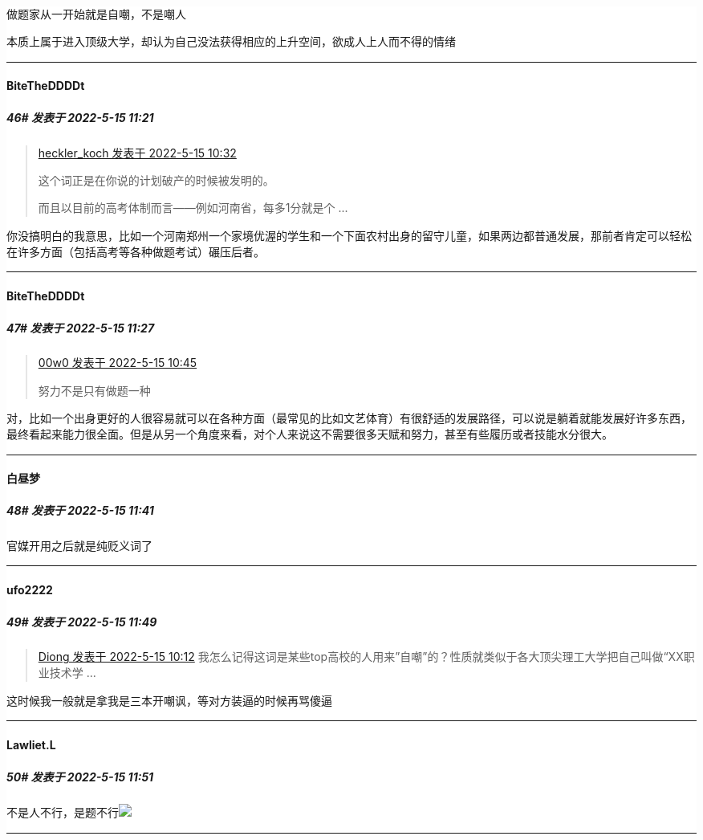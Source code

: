 做题家从一开始就是自嘲，不是嘲人

本质上属于进入顶级大学，却认为自己没法获得相应的上升空间，欲成人上人而不得的情绪

*****

####  BiteTheDDDDt  
##### 46#       发表于 2022-5-15 11:21

<blockquote><a href="httphttps://bbs.saraba1st.com/2b/forum.php?mod=redirect&amp;goto=findpost&amp;pid=55847632&amp;ptid=2069634" target="_blank">heckler_koch 发表于 2022-5-15 10:32</a>

这个词正是在你说的计划破产的时候被发明的。

而且以目前的高考体制而言——例如河南省，每多1分就是个 ...</blockquote>
你没搞明白的我意思，比如一个河南郑州一个家境优渥的学生和一个下面农村出身的留守儿童，如果两边都普通发展，那前者肯定可以轻松在许多方面（包括高考等各种做题考试）碾压后者。

*****

####  BiteTheDDDDt  
##### 47#       发表于 2022-5-15 11:27

<blockquote><a href="httphttps://bbs.saraba1st.com/2b/forum.php?mod=redirect&amp;goto=findpost&amp;pid=55847773&amp;ptid=2069634" target="_blank">00w0 发表于 2022-5-15 10:45</a>

努力不是只有做题一种</blockquote>
对，比如一个出身更好的人很容易就可以在各种方面（最常见的比如文艺体育）有很舒适的发展路径，可以说是躺着就能发展好许多东西，最终看起来能力很全面。但是从另一个角度来看，对个人来说这不需要很多天赋和努力，甚至有些履历或者技能水分很大。

*****

####  白昼梦  
##### 48#       发表于 2022-5-15 11:41

官媒开用之后就是纯贬义词了

*****

####  ufo2222  
##### 49#       发表于 2022-5-15 11:49

<blockquote><a href="httphttps://bbs.saraba1st.com/2b/forum.php?mod=redirect&amp;goto=findpost&amp;pid=55847446&amp;ptid=2069634" target="_blank">Diong 发表于 2022-5-15 10:12</a>
我怎么记得这词是某些top高校的人用来”自嘲”的？性质就类似于各大顶尖理工大学把自己叫做“XX职业技术学 ...</blockquote>
这时候我一般就是拿我是三本开嘲讽，等对方装逼的时候再骂傻逼

*****

####  Lawliet.L  
##### 50#       发表于 2022-5-15 11:51

不是人不行，是题不行<img src="https://static.saraba1st.com/image/smiley/face2017/048.png" referrerpolicy="no-referrer">

*****
